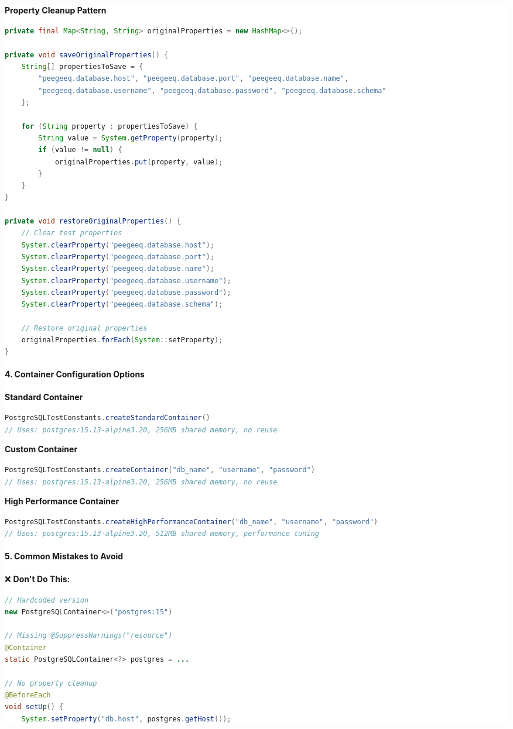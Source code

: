 **Property Cleanup Pattern**
```java
private final Map<String, String> originalProperties = new HashMap<>();

private void saveOriginalProperties() {
    String[] propertiesToSave = {
        "peegeeq.database.host", "peegeeq.database.port", "peegeeq.database.name",
        "peegeeq.database.username", "peegeeq.database.password", "peegeeq.database.schema"
    };

    for (String property : propertiesToSave) {
        String value = System.getProperty(property);
        if (value != null) {
            originalProperties.put(property, value);
        }
    }
}

private void restoreOriginalProperties() {
    // Clear test properties
    System.clearProperty("peegeeq.database.host");
    System.clearProperty("peegeeq.database.port");
    System.clearProperty("peegeeq.database.name");
    System.clearProperty("peegeeq.database.username");
    System.clearProperty("peegeeq.database.password");
    System.clearProperty("peegeeq.database.schema");

    // Restore original properties
    originalProperties.forEach(System::setProperty);
}
```

#### **4. Container Configuration Options**

**Standard Container**
```java
PostgreSQLTestConstants.createStandardContainer()
// Uses: postgres:15.13-alpine3.20, 256MB shared memory, no reuse
```

**Custom Container**
```java
PostgreSQLTestConstants.createContainer("db_name", "username", "password")
// Uses: postgres:15.13-alpine3.20, 256MB shared memory, no reuse
```

**High Performance Container**
```java
PostgreSQLTestConstants.createHighPerformanceContainer("db_name", "username", "password")
// Uses: postgres:15.13-alpine3.20, 512MB shared memory, performance tuning
```

#### **5. Common Mistakes to Avoid**

❌ **Don't Do This:**
```java
// Hardcoded version
new PostgreSQLContainer<>("postgres:15")

// Missing @SuppressWarnings("resource")
@Container
static PostgreSQLContainer<?> postgres = ...

// No property cleanup
@BeforeEach
void setUp() {
    System.setProperty("db.host", postgres.getHost());
```